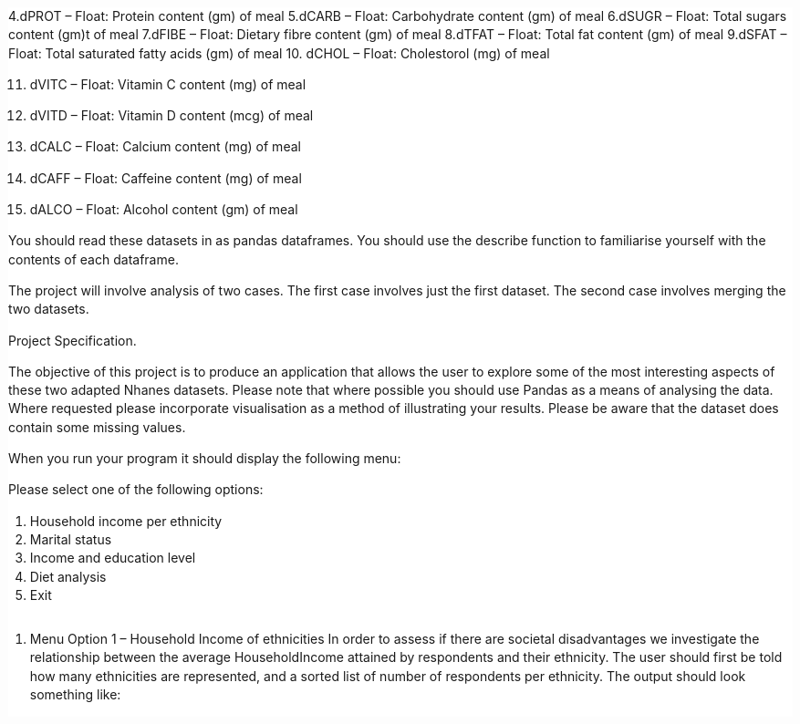 4.dPROT – Float: Protein content (gm) of meal 5.dCARB – Float: Carbohydrate content (gm) of meal 6.dSUGR – Float: Total sugars content (gm)t of meal 7.dFIBE – Float: Dietary fibre content (gm) of meal 8.dTFAT – Float: Total fat content (gm) of meal 9.dSFAT – Float: Total saturated fatty acids (gm) of meal 10. dCHOL – Float: Cholestorol (mg) of meal

11. dVITC – Float: Vitamin C content (mg) of meal

12. dVITD – Float: Vitamin D content (mcg) of meal

13. dCALC – Float: Calcium content (mg) of meal

14. dCAFF – Float: Caffeine content (mg) of meal

15. dALCO – Float: Alcohol content (gm) of meal

You should read these datasets in as pandas dataframes. You should use the describe function to familiarise yourself with the contents of each dataframe.

The project will involve analysis of two cases. The first case involves just the first dataset. The second case involves merging the two datasets.

Project Specification.

The objective of this project is to produce an application that allows the user to explore some of the most interesting aspects of these two adapted Nhanes datasets. Please note that where possible you should use Pandas as a means of analysing the data. Where requested please incorporate visualisation as a method of illustrating your results. Please be aware that the dataset does contain some missing values.

When you run your program it should display the following menu:

</div>
</div>
<div class="section">
<div class="layoutArea">
<div class="column">
Please select one of the following options:

<ol>
<li>Household income per ethnicity</li>
<li>Marital status</li>
<li>Income and education level</li>
<li>Diet analysis</li>
<li>Exit</li>
</ol>
</div>
</div>
</div>
</div>
<div class="page" title="Page 3">
<div class="layoutArea">
<div class="column">
<ol>
<li>Menu Option 1 – Household Income of ethnicities
In order to assess if there are societal disadvantages we investigate the relationship between the average HouseholdIncome attained by respondents and their ethnicity. The user should first be told how many ethnicities are represented, and a sorted list of number of respondents per ethnicity. The output should look something like:
